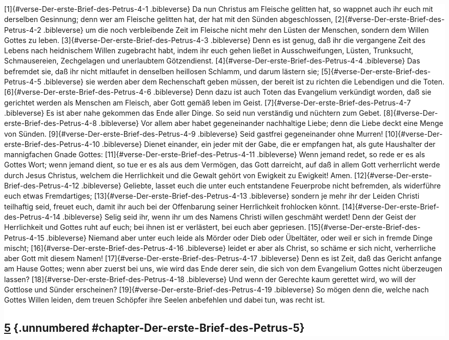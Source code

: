 [1]{#verse-Der-erste-Brief-des-Petrus-4-1 .bibleverse} Da nun Christus am Fleische gelitten hat, so wappnet auch ihr euch mit derselben Gesinnung; denn wer am Fleische gelitten hat, der hat mit den Sünden abgeschlossen, [2]{#verse-Der-erste-Brief-des-Petrus-4-2 .bibleverse} um die noch verbleibende Zeit im Fleische nicht mehr den Lüsten der Menschen, sondern dem Willen Gottes zu leben. [3]{#verse-Der-erste-Brief-des-Petrus-4-3 .bibleverse} Denn es ist genug, daß ihr die vergangene Zeit des Lebens nach heidnischem Willen zugebracht habt, indem ihr euch gehen ließet in Ausschweifungen, Lüsten, Trunksucht, Schmausereien, Zechgelagen und unerlaubtem Götzendienst. [4]{#verse-Der-erste-Brief-des-Petrus-4-4 .bibleverse} Das befremdet sie, daß ihr nicht mitlaufet in denselben heillosen Schlamm, und darum lästern sie; [5]{#verse-Der-erste-Brief-des-Petrus-4-5 .bibleverse} sie werden aber dem Rechenschaft geben müssen, der bereit ist zu richten die Lebendigen und die Toten. [6]{#verse-Der-erste-Brief-des-Petrus-4-6 .bibleverse} Denn dazu ist auch Toten das Evangelium verkündigt worden, daß sie gerichtet werden als Menschen am Fleisch, aber Gott gemäß leben im Geist. [7]{#verse-Der-erste-Brief-des-Petrus-4-7 .bibleverse} Es ist aber nahe gekommen das Ende aller Dinge. So seid nun verständig und nüchtern zum Gebet. [8]{#verse-Der-erste-Brief-des-Petrus-4-8 .bibleverse} Vor allem aber habet gegeneinander nachhaltige Liebe; denn die Liebe deckt eine Menge von Sünden. [9]{#verse-Der-erste-Brief-des-Petrus-4-9 .bibleverse} Seid gastfrei gegeneinander ohne Murren! [10]{#verse-Der-erste-Brief-des-Petrus-4-10 .bibleverse} Dienet einander, ein jeder mit der Gabe, die er empfangen hat, als gute Haushalter der mannigfachen Gnade Gottes: [11]{#verse-Der-erste-Brief-des-Petrus-4-11 .bibleverse} Wenn jemand redet, so rede er es als Gottes Wort; wenn jemand dient, so tue er es als aus dem Vermögen, das Gott darreicht, auf daß in allem Gott verherrlicht werde durch Jesus Christus, welchem die Herrlichkeit und die Gewalt gehört von Ewigkeit zu Ewigkeit! Amen. [12]{#verse-Der-erste-Brief-des-Petrus-4-12 .bibleverse} Geliebte, lasset euch die unter euch entstandene Feuerprobe nicht befremden, als widerführe euch etwas Fremdartiges; [13]{#verse-Der-erste-Brief-des-Petrus-4-13 .bibleverse} sondern je mehr ihr der Leiden Christi teilhaftig seid, freuet euch, damit ihr auch bei der Offenbarung seiner Herrlichkeit frohlocken könnt. [14]{#verse-Der-erste-Brief-des-Petrus-4-14 .bibleverse} Selig seid ihr, wenn ihr um des Namens Christi willen geschmäht werdet! Denn der Geist der Herrlichkeit und Gottes ruht auf euch; bei ihnen ist er verlästert, bei euch aber gepriesen. [15]{#verse-Der-erste-Brief-des-Petrus-4-15 .bibleverse} Niemand aber unter euch leide als Mörder oder Dieb oder Übeltäter, oder weil er sich in fremde Dinge mischt; [16]{#verse-Der-erste-Brief-des-Petrus-4-16 .bibleverse} leidet er aber als Christ, so schäme er sich nicht, verherrliche aber Gott mit diesem Namen! [17]{#verse-Der-erste-Brief-des-Petrus-4-17 .bibleverse} Denn es ist Zeit, daß das Gericht anfange am Hause Gottes; wenn aber zuerst bei uns, wie wird das Ende derer sein, die sich von dem Evangelium Gottes nicht überzeugen lassen? [18]{#verse-Der-erste-Brief-des-Petrus-4-18 .bibleverse} Und wenn der Gerechte kaum gerettet wird, wo will der Gottlose und Sünder erscheinen? [19]{#verse-Der-erste-Brief-des-Petrus-4-19 .bibleverse} So mögen denn die, welche nach Gottes Willen leiden, dem treuen Schöpfer ihre Seelen anbefehlen und dabei tun, was recht ist. 

## [5](#book-Der-erste-Brief-des-Petrus) {.unnumbered #chapter-Der-erste-Brief-des-Petrus-5} 